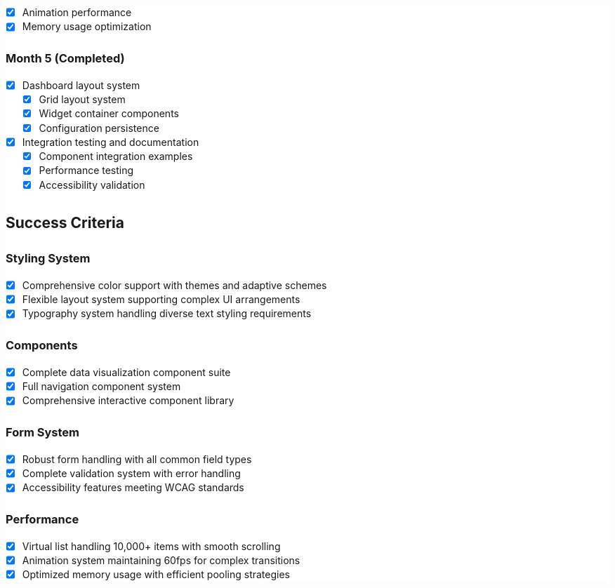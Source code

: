   - [x] Animation performance
  - [x] Memory usage optimization

### Month 5 (Completed)

- [x] Dashboard layout system
  - [x] Grid layout system
  - [x] Widget container components
  - [x] Configuration persistence
- [x] Integration testing and documentation
  - [x] Component integration examples
  - [x] Performance testing
  - [x] Accessibility validation

## Success Criteria

### Styling System

- [x] Comprehensive color support with themes and adaptive schemes
- [x] Flexible layout system supporting complex UI arrangements
- [x] Typography system handling diverse text styling requirements

### Components

- [x] Complete data visualization component suite
- [x] Full navigation component system
- [x] Comprehensive interactive component library

### Form System

- [x] Robust form handling with all common field types
- [x] Complete validation system with error handling
- [x] Accessibility features meeting WCAG standards

### Performance

- [x] Virtual list handling 10,000+ items with smooth scrolling
- [x] Animation system maintaining 60fps for complex transitions
- [x] Optimized memory usage with efficient pooling strategies
